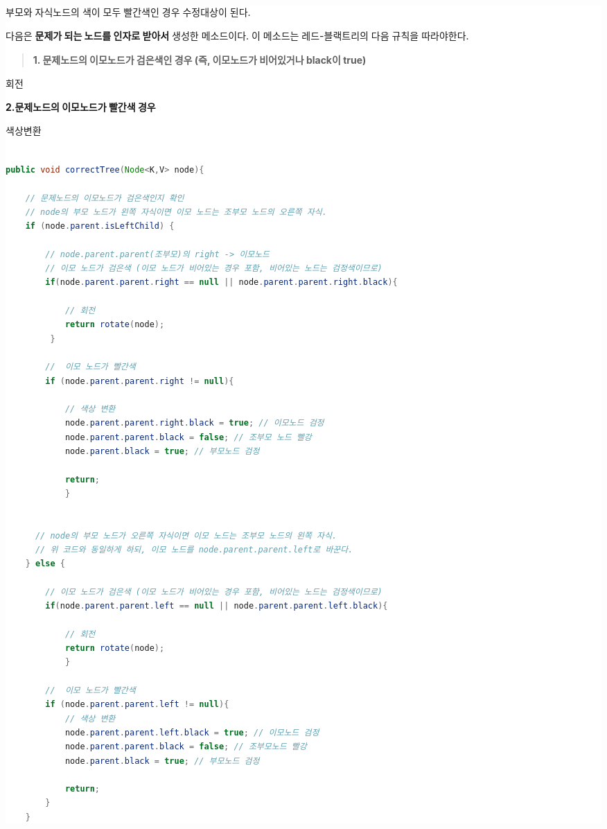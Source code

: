 부모와 자식노드의 색이 모두 빨간색인 경우 수정대상이 된다. 

다음은 **문제가 되는 노드를 인자로 받아서** 생성한 메소드이다. 
이 메소드는 레드-블랙트리의 다음 규칙을 따라야한다. 
>**1. 문제노드의 이모노드가 검은색인 경우 (즉, 이모노드가 비어있거나 black이 true)**
>
회전
>
**2.문제노드의 이모노드가 빨간색 경우**
>
색상변환

```java

public void correctTree(Node<K,V> node){

	// 문제노드의 이모노드가 검은색인지 확인
	// node의 부모 노드가 왼쪽 자식이면 이모 노드는 조부모 노드의 오른쪽 자식.
	if (node.parent.isLeftChild) {
    
    	// node.parent.parent(조부모)의 right -> 이모노드
		// 이모 노드가 검은색 (이모 노드가 비어있는 경우 포함, 비어있는 노드는 검정색이므로) 
		if(node.parent.parent.right == null || node.parent.parent.right.black){
        
			// 회전
			return rotate(node);
         }
         
		//  이모 노드가 빨간색
		if (node.parent.parent.right != null){
        
			// 색상 변환
			node.parent.parent.right.black = true; // 이모노드 검정     
			node.parent.parent.black = false; // 조부모 노드 빨강
			node.parent.black = true; // 부모노드 검정
            
			return;
        	}
	
    
	  // node의 부모 노드가 오른쪽 자식이면 이모 노드는 조부모 노드의 왼쪽 자식.
	  // 위 코드와 동일하게 하되, 이모 노드를 node.parent.parent.left로 바꾼다.
	} else {
    
		// 이모 노드가 검은색 (이모 노드가 비어있는 경우 포함, 비어있는 노드는 검정색이므로) 
		if(node.parent.parent.left == null || node.parent.parent.left.black){
        
			// 회전
			return rotate(node);
            }
            
		//  이모 노드가 빨간색
		if (node.parent.parent.left != null){
			// 색상 변환
			node.parent.parent.left.black = true; // 이모노드 검정
            node.parent.parent.black = false; // 조부모노드 빨강
            node.parent.black = true; // 부모노드 검정
            
            return;
        }
	}
 ```
 